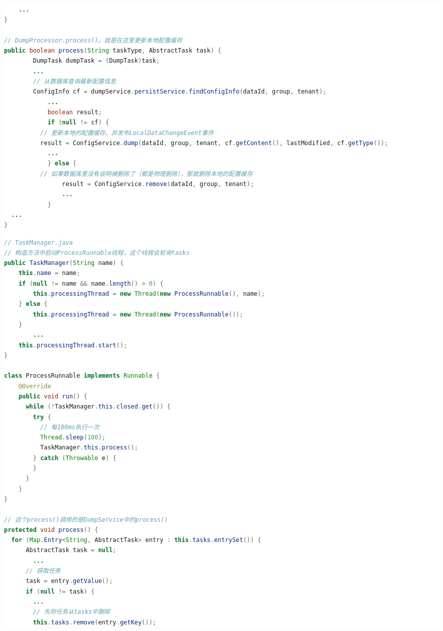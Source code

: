 ```java
  	...
}

// DumpProcessor.process()。就是在这里更新本地配置缓存
public boolean process(String taskType, AbstractTask task) {
        DumpTask dumpTask = (DumpTask)task;
        ...
        // 从数据库查询最新配置信息
        ConfigInfo cf = dumpService.persistService.findConfigInfo(dataId, group, tenant);
  			...
    		boolean result;
  			if (null != cf) {
          // 更新本地的配置缓存。并发布LocalDataChangeEvent事件
          result = ConfigService.dump(dataId, group, tenant, cf.getContent(), lastModified, cf.getType());
   			...
  			} else {
          // 如果数据库里没有说明被删除了（都是物理删除），那就删除本地的配置缓存
    			result = ConfigService.remove(dataId, group, tenant);
    			...
    		}
  ...
}
```

```java
// TaskManager.java
// 构造方法中启动ProcessRunnable线程，这个线程会轮询tasks
public TaskManager(String name) {
    this.name = name;
    if (null != name && name.length() > 0) {
        this.processingThread = new Thread(new ProcessRunnable(), name);
    } else {
        this.processingThread = new Thread(new ProcessRunnable());
    }
		...
    this.processingThread.start();
}

class ProcessRunnable implements Runnable {
    @Override
    public void run() {
      while (!TaskManager.this.closed.get()) {
        try {
          // 每100ms执行一次
          Thread.sleep(100);
          TaskManager.this.process();
        } catch (Throwable e) {
        }
      }
    }
}

// 这个process()调用的是DumpService中的process()
protected void process() {
  for (Map.Entry<String, AbstractTask> entry : this.tasks.entrySet()) {
      AbstractTask task = null;
    	...
      // 获取任务
      task = entry.getValue();
      if (null != task) {
        ...
        // 先将任务从tasks中删除
        this.tasks.remove(entry.getKey());
```